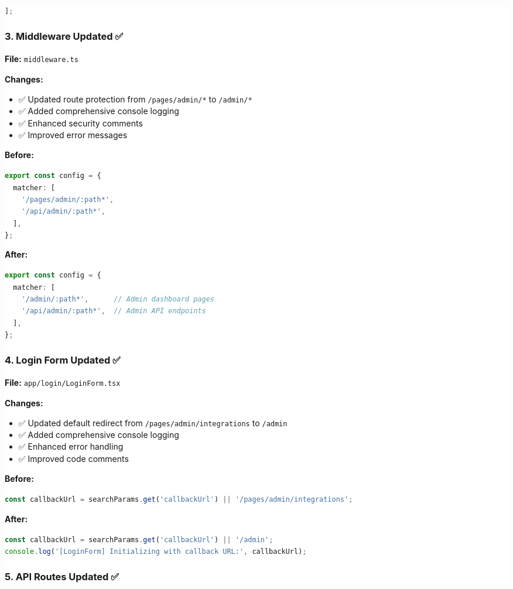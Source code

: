 ```typescript
];
```

### 3. Middleware Updated ✅

**File:** `middleware.ts`

**Changes:**
- ✅ Updated route protection from `/pages/admin/*` to `/admin/*`
- ✅ Added comprehensive console logging
- ✅ Enhanced security comments
- ✅ Improved error messages

**Before:**
```typescript
export const config = {
  matcher: [
    '/pages/admin/:path*',
    '/api/admin/:path*',
  ],
};
```

**After:**
```typescript
export const config = {
  matcher: [
    '/admin/:path*',      // Admin dashboard pages
    '/api/admin/:path*',  // Admin API endpoints
  ],
};
```

### 4. Login Form Updated ✅

**File:** `app/login/LoginForm.tsx`

**Changes:**
- ✅ Updated default redirect from `/pages/admin/integrations` to `/admin`
- ✅ Added comprehensive console logging
- ✅ Enhanced error handling
- ✅ Improved code comments

**Before:**
```typescript
const callbackUrl = searchParams.get('callbackUrl') || '/pages/admin/integrations';
```

**After:**
```typescript
const callbackUrl = searchParams.get('callbackUrl') || '/admin';
console.log('[LoginForm] Initializing with callback URL:', callbackUrl);
```

### 5. API Routes Updated ✅

